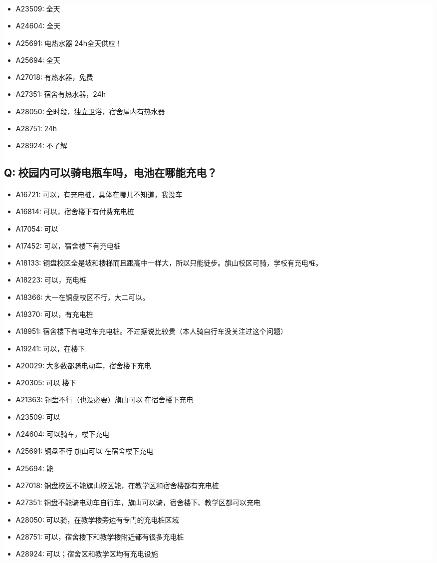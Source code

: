 - A23509: 全天

- A24604: 全天

- A25691: 电热水器 24h全天供应！

- A25694: 全天

- A27018: 有热水器，免费

- A27351: 宿舍有热水器，24h

- A28050: 全时段，独立卫浴，宿舍屋内有热水器

- A28751: 24h

- A28924: 不了解

## Q: 校园内可以骑电瓶车吗，电池在哪能充电？

- A16721: 可以，有充电桩，具体在哪儿不知道，我没车

- A16814: 可以，宿舍楼下有付费充电桩

- A17054: 可以

- A17452: 可以，宿舍楼下有充电桩

- A18133: 铜盘校区全是坡和楼梯而且跟高中一样大，所以只能徒步。旗山校区可骑，学校有充电桩。

- A18223: 可以，充电桩

- A18366: 大一在铜盘校区不行，大二可以。

- A18370: 可以，有充电桩

- A18951: 宿舍楼下有电动车充电桩。不过据说比较贵（本人骑自行车没关注过这个问题）

- A19241: 可以，在楼下

- A20029: 大多数都骑电动车，宿舍楼下充电

- A20305: 可以 楼下

- A21363: 铜盘不行（也没必要）旗山可以 在宿舍楼下充电

- A23509: 可以

- A24604: 可以骑车，楼下充电

- A25691: 铜盘不行 旗山可以 在宿舍楼下充电

- A25694: 能

- A27018: 铜盘校区不能旗山校区能，在教学区和宿舍楼都有充电桩

- A27351: 铜盘不能骑电动车自行车，旗山可以骑，宿舍楼下、教学区都可以充电

- A28050: 可以骑，在教学楼旁边有专门的充电桩区域

- A28751: 可以，宿舍楼下和教学楼附近都有很多充电桩

- A28924: 可以；宿舍区和教学区均有充电设施
